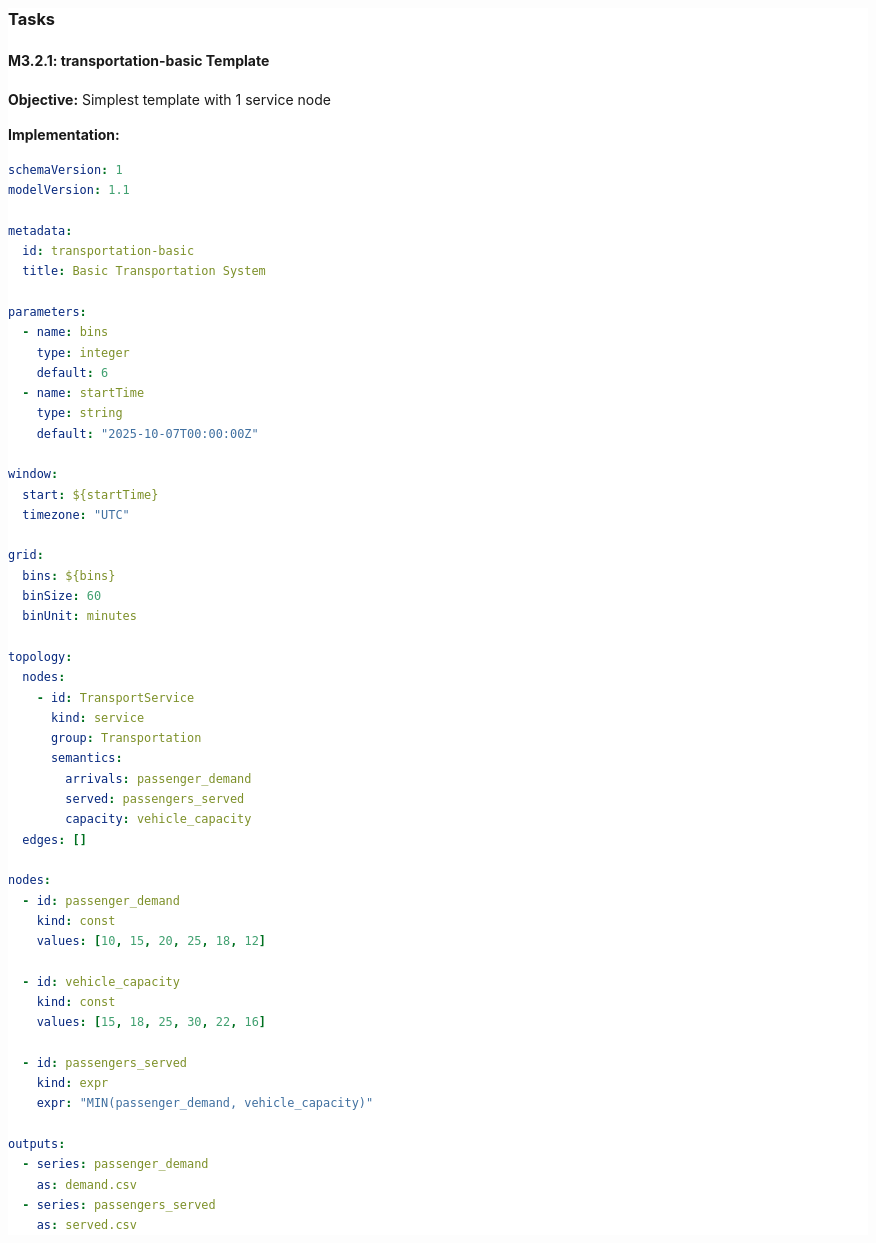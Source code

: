 ### Tasks

#### M3.2.1: transportation-basic Template

**Objective:** Simplest template with 1 service node

**Implementation:**

```yaml
schemaVersion: 1
modelVersion: 1.1

metadata:
  id: transportation-basic
  title: Basic Transportation System

parameters:
  - name: bins
    type: integer
    default: 6
  - name: startTime
    type: string
    default: "2025-10-07T00:00:00Z"

window:
  start: ${startTime}
  timezone: "UTC"

grid:
  bins: ${bins}
  binSize: 60
  binUnit: minutes

topology:
  nodes:
    - id: TransportService
      kind: service
      group: Transportation
      semantics:
        arrivals: passenger_demand
        served: passengers_served
        capacity: vehicle_capacity
  edges: []

nodes:
  - id: passenger_demand
    kind: const
    values: [10, 15, 20, 25, 18, 12]
  
  - id: vehicle_capacity
    kind: const
    values: [15, 18, 25, 30, 22, 16]
  
  - id: passengers_served
    kind: expr
    expr: "MIN(passenger_demand, vehicle_capacity)"

outputs:
  - series: passenger_demand
    as: demand.csv
  - series: passengers_served
    as: served.csv
```
